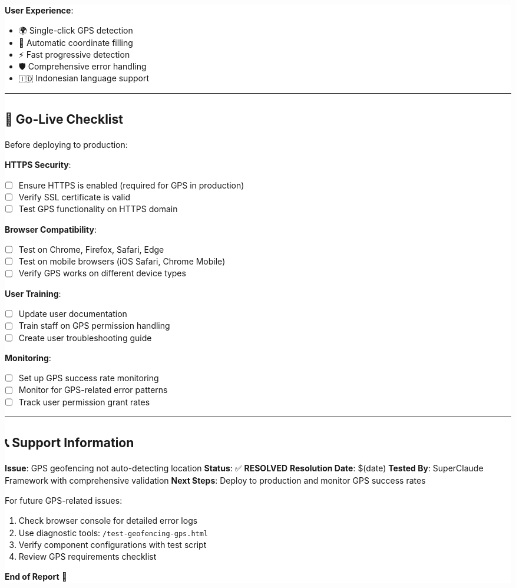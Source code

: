 **User Experience**:
- 🌍 Single-click GPS detection
- 📍 Automatic coordinate filling  
- ⚡ Fast progressive detection
- 🛡️ Comprehensive error handling
- 🇮🇩 Indonesian language support

---

## 🚦 Go-Live Checklist

Before deploying to production:

**HTTPS Security**:
- [ ] Ensure HTTPS is enabled (required for GPS in production)
- [ ] Verify SSL certificate is valid
- [ ] Test GPS functionality on HTTPS domain

**Browser Compatibility**:
- [ ] Test on Chrome, Firefox, Safari, Edge
- [ ] Test on mobile browsers (iOS Safari, Chrome Mobile)
- [ ] Verify GPS works on different device types

**User Training**:  
- [ ] Update user documentation
- [ ] Train staff on GPS permission handling
- [ ] Create user troubleshooting guide

**Monitoring**:
- [ ] Set up GPS success rate monitoring  
- [ ] Monitor for GPS-related error patterns
- [ ] Track user permission grant rates

---

## 📞 Support Information

**Issue**: GPS geofencing not auto-detecting location
**Status**: ✅ **RESOLVED**
**Resolution Date**: $(date)
**Tested By**: SuperClaude Framework with comprehensive validation
**Next Steps**: Deploy to production and monitor GPS success rates

For future GPS-related issues:
1. Check browser console for detailed error logs
2. Use diagnostic tools: `/test-geofencing-gps.html`
3. Verify component configurations with test script
4. Review GPS requirements checklist

**End of Report** 🎯